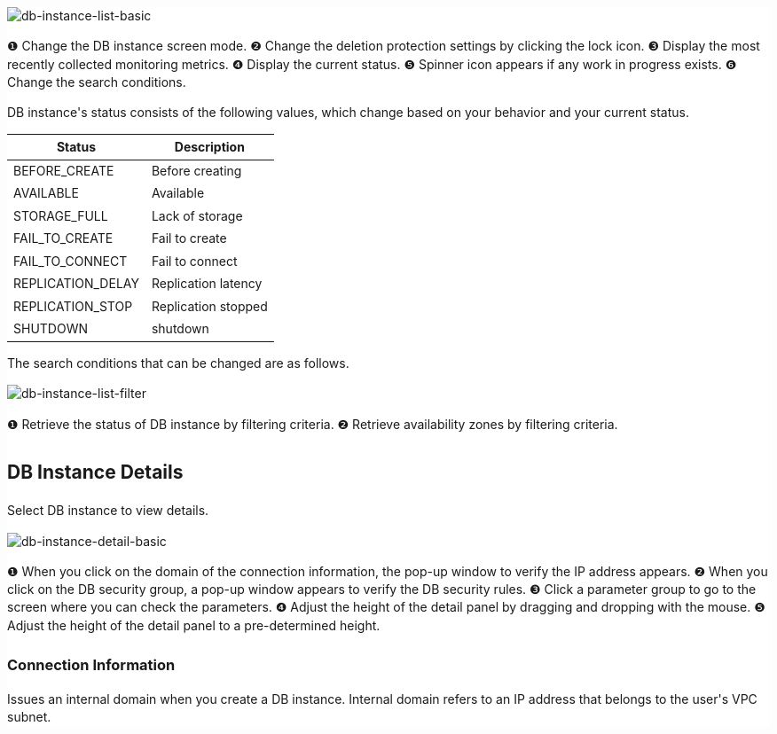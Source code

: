 ![db-instance-list-basic](https://static.toastoven.net/prod_rds_postgres/20240813/db-instance-list-basic-en.png)

❶ Change the DB instance screen mode.
❷ Change the deletion protection settings by clicking the lock icon.
❸ Display the most recently collected monitoring metrics.
❹ Display the current status.
❺ Spinner icon appears if any work in progress exists.
❻ Change the search conditions.

DB instance's status consists of the following values, which change based on your behavior and your current status.

| Status            | Description         |
|-------------------|---------------------|
| BEFORE_CREATE     | Before creating     |
| AVAILABLE         | Available           |
| STORAGE_FULL      | Lack of storage     |
| FAIL_TO_CREATE    | Fail to create      |
| FAIL_TO_CONNECT   | Fail to connect     |
| REPLICATION_DELAY | Replication latency |
| REPLICATION_STOP  | Replication stopped |
| SHUTDOWN          | shutdown            |

The search conditions that can be changed are as follows.

![db-instance-list-filter](https://static.toastoven.net/prod_rds_postgres/20240813/db-instance-list-filter-en.png)

❶ Retrieve the status of DB instance by filtering criteria.
❷ Retrieve availability zones by filtering criteria.

## DB Instance Details

Select DB instance to view details.

![db-instance-detail-basic](https://static.toastoven.net/prod_rds_postgres/20240813/db-instance-detail-basic-en.png)

❶ When you click on the domain of the connection information, the pop-up window to verify the IP address appears.
❷ When you click on the DB security group, a pop-up window appears to verify the DB security rules.
❸ Click a parameter group to go to the screen where you can check the parameters.
❹ Adjust the height of the detail panel by dragging and dropping with the mouse.
❺ Adjust the height of the detail panel to a pre-determined height.

### Connection Information

Issues an internal domain when you create a DB instance. Internal domain refers to an IP address that belongs to the user's VPC subnet.
